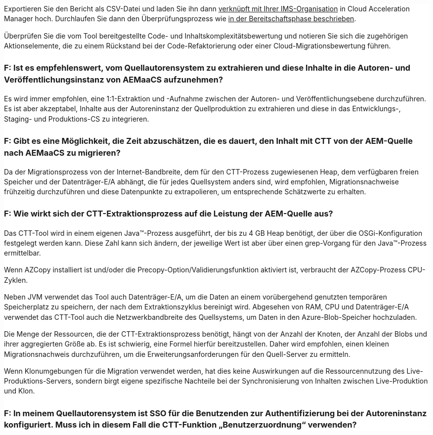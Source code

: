 Exportieren Sie den Bericht als CSV-Datei und laden Sie ihn dann [verknüpft mit Ihrer IMS-Organisation](https://experienceleague.adobe.com/docs/experience-manager-cloud-service/content/migration-journey/cloud-acceleration-manager/using-cam/getting-started-cam.html?lang=de) in Cloud Acceleration Manager hoch. Durchlaufen Sie dann den Überprüfungsprozess wie [in der Bereitschaftsphase beschrieben](https://experienceleague.adobe.com/docs/experience-manager-cloud-service/content/migration-journey/cloud-acceleration-manager/using-cam/cam-readiness-phase.html?lang=de).

Überprüfen Sie die vom Tool bereitgestellte Code- und Inhaltskomplexitätsbewertung und notieren Sie sich die zugehörigen Aktionselemente, die zu einem Rückstand bei der Code-Refaktorierung oder einer Cloud-Migrationsbewertung führen.

### F: Ist es empfehlenswert, vom Quellautorensystem zu extrahieren und diese Inhalte in die Autoren- und Veröffentlichungsinstanz von AEMaaCS aufzunehmen?

Es wird immer empfohlen, eine 1:1-Extraktion und -Aufnahme zwischen der Autoren- und Veröffentlichungsebene durchzuführen. Es ist aber akzeptabel, Inhalte aus der Autoreninstanz der Quellproduktion zu extrahieren und diese in das Entwicklungs-, Staging- und Produktions-CS zu integrieren.

### F: Gibt es eine Möglichkeit, die Zeit abzuschätzen, die es dauert, den Inhalt mit CTT von der AEM-Quelle nach AEMaaCS zu migrieren?

Da der Migrationsprozess von der Internet-Bandbreite, dem für den CTT-Prozess zugewiesenen Heap, dem verfügbaren freien Speicher und der Datenträger-E/A abhängt, die für jedes Quellsystem anders sind, wird empfohlen, Migrationsnachweise frühzeitig durchzuführen und diese Datenpunkte zu extrapolieren, um entsprechende Schätzwerte zu erhalten.

### F: Wie wirkt sich der CTT-Extraktionsprozess auf die Leistung der AEM-Quelle aus?

Das CTT-Tool wird in einem eigenen Java™-Prozess ausgeführt, der bis zu 4 GB Heap benötigt, der über die OSGi-Konfiguration festgelegt werden kann. Diese Zahl kann sich ändern, der jeweilige Wert ist aber über einen grep-Vorgang für den Java™-Prozess ermittelbar.

Wenn AZCopy installiert ist und/oder die Precopy-Option/Validierungsfunktion aktiviert ist, verbraucht der AZCopy-Prozess CPU-Zyklen.

Neben JVM verwendet das Tool auch Datenträger-E/A, um die Daten an einem vorübergehend genutzten temporären Speicherplatz zu speichern, der nach dem Extraktionszyklus bereinigt wird. Abgesehen von RAM, CPU und Datenträger-E/A verwendet das CTT-Tool auch die Netzwerkbandbreite des Quellsystems, um Daten in den Azure-Blob-Speicher hochzuladen.

Die Menge der Ressourcen, die der CTT-Extraktionsprozess benötigt, hängt von der Anzahl der Knoten, der Anzahl der Blobs und ihrer aggregierten Größe ab. Es ist schwierig, eine Formel hierfür bereitzustellen. Daher wird empfohlen, einen kleinen Migrationsnachweis durchzuführen, um die Erweiterungsanforderungen für den Quell-Server zu ermitteln.

Wenn Klonumgebungen für die Migration verwendet werden, hat dies keine Auswirkungen auf die Ressourcennutzung des Live-Produktions-Servers, sondern birgt eigene spezifische Nachteile bei der Synchronisierung von Inhalten zwischen Live-Produktion und Klon.

### F: In meinem Quellautorensystem ist SSO für die Benutzenden zur Authentifizierung bei der Autoreninstanz konfiguriert. Muss ich in diesem Fall die CTT-Funktion „Benutzerzuordnung“ verwenden?
